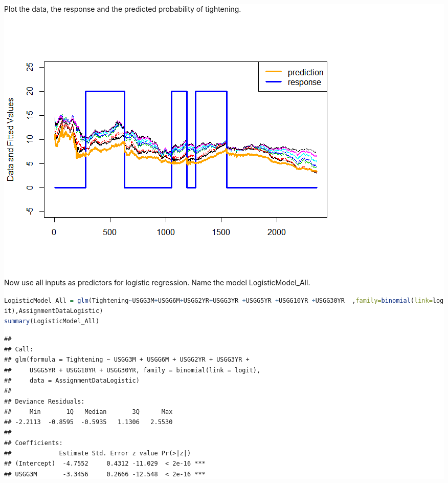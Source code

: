 Plot the data, the response and the predicted probability of tightening.

![](Report_for_financial_behavior_files/figure-gfm/16-1.png)

Now use all inputs as predictors for logistic regression. Name the model
LogisticModel\_All.

``` r
LogisticModel_All = glm(Tightening~USGG3M+USGG6M+USGG2YR+USGG3YR +USGG5YR +USGG10YR +USGG30YR  ,family=binomial(link=logit),AssignmentDataLogistic)
summary(LogisticModel_All)
```

    ## 
    ## Call:
    ## glm(formula = Tightening ~ USGG3M + USGG6M + USGG2YR + USGG3YR + 
    ##     USGG5YR + USGG10YR + USGG30YR, family = binomial(link = logit), 
    ##     data = AssignmentDataLogistic)
    ## 
    ## Deviance Residuals: 
    ##     Min       1Q   Median       3Q      Max  
    ## -2.2113  -0.8595  -0.5935   1.1306   2.5530  
    ## 
    ## Coefficients:
    ##             Estimate Std. Error z value Pr(>|z|)    
    ## (Intercept)  -4.7552     0.4312 -11.029  < 2e-16 ***
    ## USGG3M       -3.3456     0.2666 -12.548  < 2e-16 ***